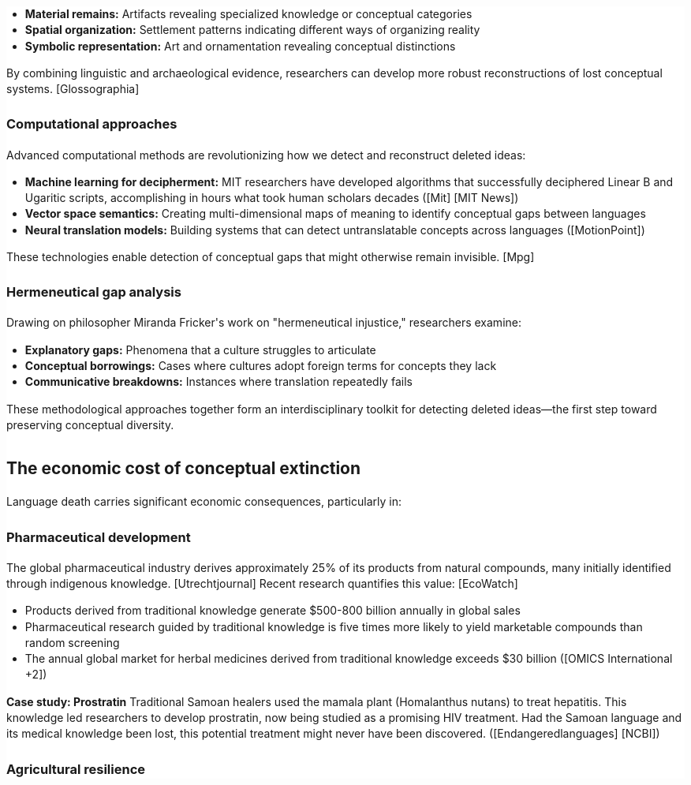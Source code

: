 *   **Material remains:** Artifacts revealing specialized knowledge or conceptual categories
*   **Spatial organization:** Settlement patterns indicating different ways of organizing reality
*   **Symbolic representation:** Art and ornamentation revealing conceptual distinctions

By combining linguistic and archaeological evidence, researchers can develop more robust reconstructions of lost conceptual systems. [Glossographia]

### Computational approaches

Advanced computational methods are revolutionizing how we detect and reconstruct deleted ideas:

*   **Machine learning for decipherment:** MIT researchers have developed algorithms that successfully deciphered Linear B and Ugaritic scripts, accomplishing in hours what took human scholars decades ([Mit] [MIT News])
*   **Vector space semantics:** Creating multi-dimensional maps of meaning to identify conceptual gaps between languages
*   **Neural translation models:** Building systems that can detect untranslatable concepts across languages ([MotionPoint])

These technologies enable detection of conceptual gaps that might otherwise remain invisible. [Mpg]

### Hermeneutical gap analysis

Drawing on philosopher Miranda Fricker's work on "hermeneutical injustice," researchers examine:

*   **Explanatory gaps:** Phenomena that a culture struggles to articulate
*   **Conceptual borrowings:** Cases where cultures adopt foreign terms for concepts they lack
*   **Communicative breakdowns:** Instances where translation repeatedly fails

These methodological approaches together form an interdisciplinary toolkit for detecting deleted ideas—the first step toward preserving conceptual diversity.

## The economic cost of conceptual extinction

Language death carries significant economic consequences, particularly in:

### Pharmaceutical development

The global pharmaceutical industry derives approximately 25% of its products from natural compounds, many initially identified through indigenous knowledge. [Utrechtjournal] Recent research quantifies this value: [EcoWatch]

*   Products derived from traditional knowledge generate $500-800 billion annually in global sales
*   Pharmaceutical research guided by traditional knowledge is five times more likely to yield marketable compounds than random screening
*   The annual global market for herbal medicines derived from traditional knowledge exceeds $30 billion ([OMICS International +2])

**Case study: Prostratin** Traditional Samoan healers used the mamala plant (Homalanthus nutans) to treat hepatitis. This knowledge led researchers to develop prostratin, now being studied as a promising HIV treatment. Had the Samoan language and its medical knowledge been lost, this potential treatment might never have been discovered. ([Endangeredlanguages] [NCBI])

### Agricultural resilience

